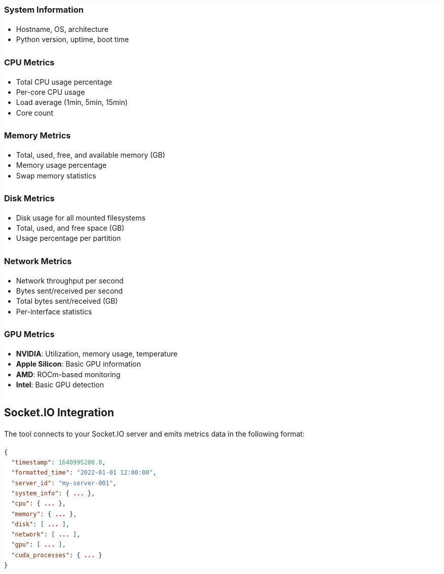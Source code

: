 ### System Information

- Hostname, OS, architecture
- Python version, uptime, boot time

### CPU Metrics

- Total CPU usage percentage
- Per-core CPU usage
- Load average (1min, 5min, 15min)
- Core count

### Memory Metrics

- Total, used, free, and available memory (GB)
- Memory usage percentage
- Swap memory statistics

### Disk Metrics

- Disk usage for all mounted filesystems
- Total, used, and free space (GB)
- Usage percentage per partition

### Network Metrics

- Network throughput per second
- Bytes sent/received per second
- Total bytes sent/received (GB)
- Per-interface statistics

### GPU Metrics

- **NVIDIA**: Utilization, memory usage, temperature
- **Apple Silicon**: Basic GPU information
- **AMD**: ROCm-based monitoring
- **Intel**: Basic GPU detection

## Socket.IO Integration

The tool connects to your Socket.IO server and emits metrics data in the following format:

```json
{
  "timestamp": 1640995200.0,
  "formatted_time": "2022-01-01 12:00:00",
  "server_id": "my-server-001",
  "system_info": { ... },
  "cpu": { ... },
  "memory": { ... },
  "disk": [ ... ],
  "network": [ ... ],
  "gpu": [ ... ],
  "cuda_processes": { ... }
}
```
